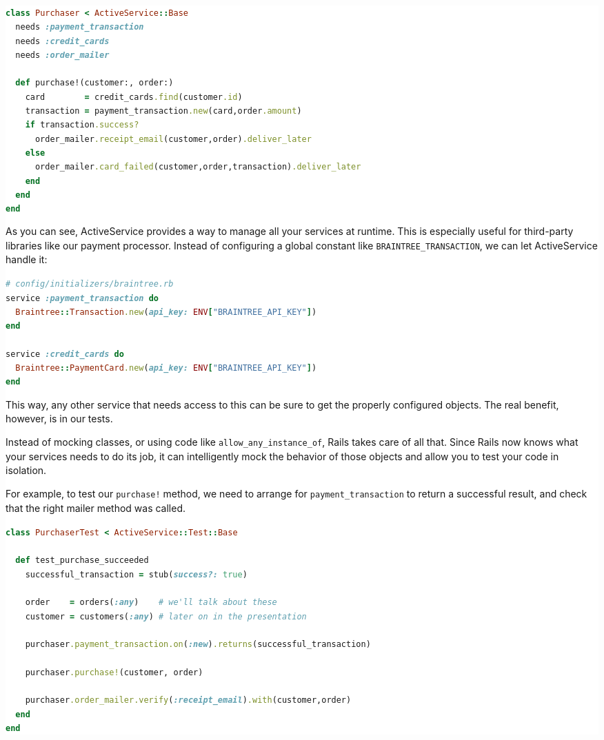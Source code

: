 ```ruby
class Purchaser < ActiveService::Base
  needs :payment_transaction
  needs :credit_cards
  needs :order_mailer
  
  def purchase!(customer:, order:)
    card        = credit_cards.find(customer.id)
    transaction = payment_transaction.new(card,order.amount)
    if transaction.success?
      order_mailer.receipt_email(customer,order).deliver_later
    else
      order_mailer.card_failed(customer,order,transaction).deliver_later
    end
  end
end
```

As you can see, ActiveService provides a way to manage all your services at runtime.  This is especially useful for third-party libraries like our payment processor.  Instead of configuring a global constant like `BRAINTREE_TRANSACTION`, we can let ActiveService handle it:

```ruby
# config/initializers/braintree.rb
service :payment_transaction do
  Braintree::Transaction.new(api_key: ENV["BRAINTREE_API_KEY"])
end

service :credit_cards do
  Braintree::PaymentCard.new(api_key: ENV["BRAINTREE_API_KEY"])
end
```

This way, any other service that needs access to this can be sure to get the properly configured objects.  The real benefit, however, is in our tests.

Instead of mocking classes, or using code like `allow_any_instance_of`, Rails takes care of all that.  Since Rails now knows what your services needs to do its job, it can intelligently mock the behavior of
those objects and allow you to test your code in isolation.

For example, to test our `purchase!` method, we need to arrange for `payment_transaction` to return a successful result, and check that the right mailer method was called.

```ruby
class PurchaserTest < ActiveService::Test::Base
  
  def test_purchase_succeeded
    successful_transaction = stub(success?: true)    

    order    = orders(:any)    # we'll talk about these
    customer = customers(:any) # later on in the presentation
    
    purchaser.payment_transaction.on(:new).returns(successful_transaction)

    purchaser.purchase!(customer, order)
    
    purchaser.order_mailer.verify(:receipt_email).with(customer,order)
  end
end
```
